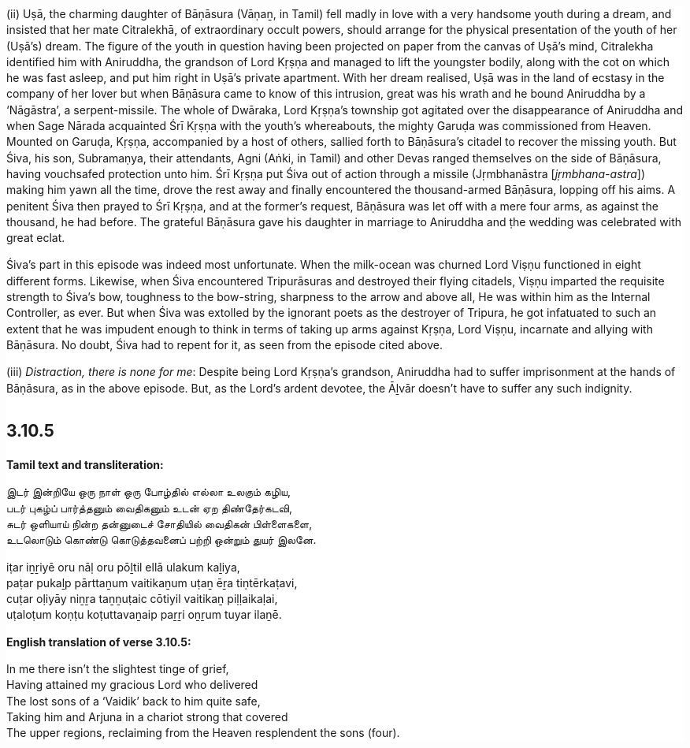 \(ii\) Uṣā, the charming daughter of Bāṇāsura (Vāṇaṉ, in Tamil) fell madly in love with a very handsome youth during a dream, and insisted that her mate Citralekhā, of extraordinary occult powers, should arrange for the physical presentation of the youth of her (Uṣā’s) dream. The figure of the youth in question having been projected on paper from the canvas of Uṣā’s mind, Citralekha identified him with Aniruddha, the grandson of Lord Kṛṣṇa and managed to lift the youngster bodily, along with the cot on which he was fast asleep, and put him right in Uṣā’s private apartment. With her dream realised, Uṣā was in the land of ecstasy in the company of her lover but when Bāṇāsura came to know of this intrusion, great was his wrath and he bound Aniruddha by a ‘Nāgāstra’, a serpent-missile. The whole of Dwāraka, Lord Kṛṣṇa’s township got agitated over the disappearance of Aniruddha and when Sage Nārada acquainted Śrī Kṛṣṇa with the youth’s whereabouts, the mighty Garuḍa was commissioned from Heaven. Mounted on Garuḍa, Kṛṣṇa, accompanied by a host of others, sallied forth to Bāṇāsura’s citadel to recover the missing youth. But Śiva, his son, Subramaṇya, their attendants, Agni (Aṅki, in Tamil) and other Devas ranged themselves on the side of Bāṇāsura, having vouchsafed protection unto him. Śrī Kṛṣṇa put Śiva out of action through a missile (Jṛmbhanāstra [*jṛmbhana-astra*]) making him yawn all the time, drove the rest away and finally encountered the thousand-armed Bāṇāsura, lopping off his aims. A penitent Śiva then prayed to Śrī Kṛṣṇa, and at the former’s request, Bāṇāsura was let off with a mere four arms, as against the thousand, he had before. The grateful Bāṇāsura gave his daughter in marriage to Aniruddha and ṭhe wedding was celebrated with great eclat.

Śiva’s part in this episode was indeed most unfortunate. When the milk-ocean was churned Lord Viṣṇu functioned in eight different forms. Likewise, when Śiva encountered Tripurāsuras and destroyed their flying citadels, Viṣṇu imparted the requisite strength to Śiva’s bow, toughness to the bow-string, sharpness to the arrow and above all, He was within him as the Internal Controller, as ever. But when Śiva was extolled by the ignorant poets as the destroyer of Tripura, he got infatuated to such an extent that he was impudent enough to think in terms of taking up arms against Kṛṣṇa, Lord Viṣṇu, incarnate and allying with Bāṇāsura. No doubt, Śiva had to repent for it, as seen from the episode cited above.

\(iii\) *Distraction, there is none for me*: Despite being Lord Kṛṣṇa’s grandson, Aniruddha had to suffer imprisonment at the hands of Bāṇāsura, as in the above episode. But, as the Lord’s ardent devotee, the Āḻvār doesn’t have to suffer any such indignity.




## 3.10.5
**Tamil text and transliteration:**

இடர் இன்றியே ஒரு நாள் ஒரு போழ்தில் எல்லா உலகும் கழிய,  
படர் புகழ்ப் பார்த்தனும் வைதிகனும் உடன் ஏற திண்தேர்கடவி,  
சுடர் ஒளியாய் நின்ற தன்னுடைச் சோதியில் வைதிகன் பிள்ளைகளை,  
உடலொடும் கொண்டு கொடுத்தவனைப் பற்றி ஒன்றும் துயர் இலனே.

iṭar iṉṟiyē oru nāḷ oru pōḻtil ellā ulakum kaḻiya,  
paṭar pukaḻp pārttaṉum vaitikaṉum uṭaṉ ēṟa tiṇtērkaṭavi,  
cuṭar oḷiyāy niṉṟa taṉṉuṭaic cōtiyil vaitikaṉ piḷḷaikaḷai,  
uṭaloṭum koṇṭu koṭuttavaṉaip paṟṟi oṉṟum tuyar ilaṉē.

**English translation of verse 3.10.5:**

In me there isn’t the slightest tinge of grief,  
Having attained my gracious Lord who delivered  
The lost sons of a ‘Vaidik’ back to him quite safe,  
Taking him and Arjuna in a chariot strong that covered  
The upper regions, reclaiming from the Heaven resplendent the sons (four).
